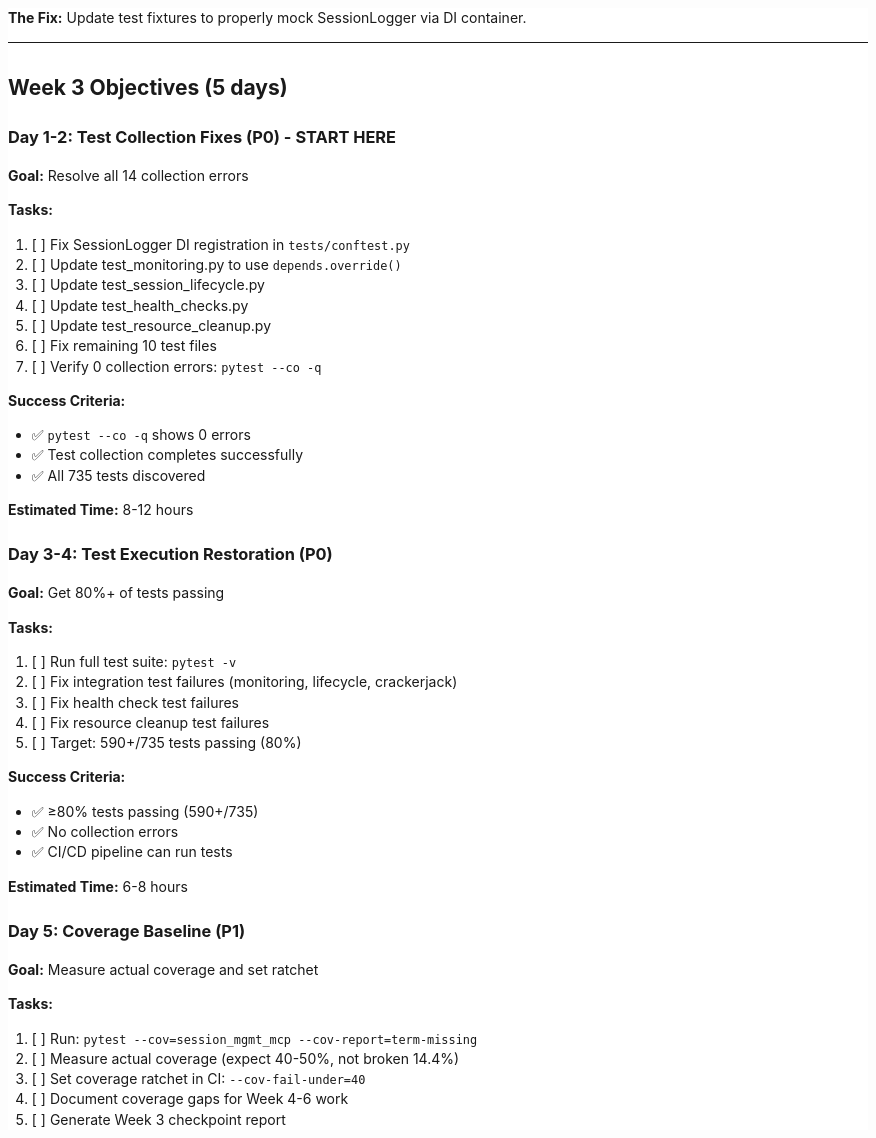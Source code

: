 **The Fix:**
Update test fixtures to properly mock SessionLogger via DI container.

______________________________________________________________________

## Week 3 Objectives (5 days)

### Day 1-2: Test Collection Fixes (P0) - START HERE

**Goal:** Resolve all 14 collection errors

**Tasks:**

1. [ ] Fix SessionLogger DI registration in `tests/conftest.py`
1. [ ] Update test_monitoring.py to use `depends.override()`
1. [ ] Update test_session_lifecycle.py
1. [ ] Update test_health_checks.py
1. [ ] Update test_resource_cleanup.py
1. [ ] Fix remaining 10 test files
1. [ ] Verify 0 collection errors: `pytest --co -q`

**Success Criteria:**

- ✅ `pytest --co -q` shows 0 errors
- ✅ Test collection completes successfully
- ✅ All 735 tests discovered

**Estimated Time:** 8-12 hours

### Day 3-4: Test Execution Restoration (P0)

**Goal:** Get 80%+ of tests passing

**Tasks:**

1. [ ] Run full test suite: `pytest -v`
1. [ ] Fix integration test failures (monitoring, lifecycle, crackerjack)
1. [ ] Fix health check test failures
1. [ ] Fix resource cleanup test failures
1. [ ] Target: 590+/735 tests passing (80%)

**Success Criteria:**

- ✅ ≥80% tests passing (590+/735)
- ✅ No collection errors
- ✅ CI/CD pipeline can run tests

**Estimated Time:** 6-8 hours

### Day 5: Coverage Baseline (P1)

**Goal:** Measure actual coverage and set ratchet

**Tasks:**

1. [ ] Run: `pytest --cov=session_mgmt_mcp --cov-report=term-missing`
1. [ ] Measure actual coverage (expect 40-50%, not broken 14.4%)
1. [ ] Set coverage ratchet in CI: `--cov-fail-under=40`
1. [ ] Document coverage gaps for Week 4-6 work
1. [ ] Generate Week 3 checkpoint report
